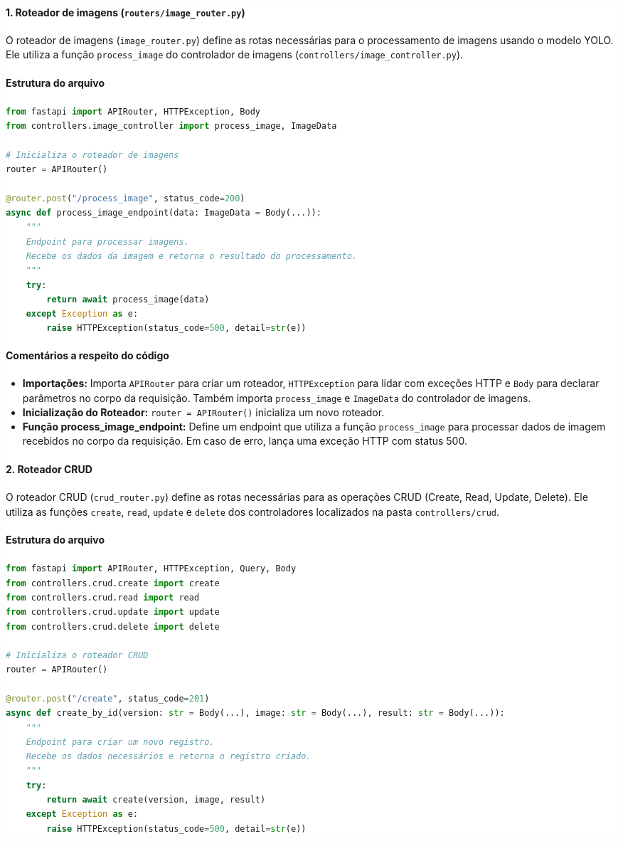 #### 1. Roteador de imagens (`routers/image_router.py`)

O roteador de imagens (`image_router.py`) define as rotas necessárias para o processamento de imagens usando o modelo YOLO. Ele utiliza a função `process_image` do controlador de imagens (`controllers/image_controller.py`).

#### Estrutura do arquivo

```python
from fastapi import APIRouter, HTTPException, Body
from controllers.image_controller import process_image, ImageData

# Inicializa o roteador de imagens
router = APIRouter()

@router.post("/process_image", status_code=200)
async def process_image_endpoint(data: ImageData = Body(...)):
    """
    Endpoint para processar imagens.
    Recebe os dados da imagem e retorna o resultado do processamento.
    """
    try:
        return await process_image(data)
    except Exception as e:
        raise HTTPException(status_code=500, detail=str(e))

```

#### Comentários a respeito do código

- **Importações:** Importa `APIRouter` para criar um roteador, `HTTPException` para lidar com exceções HTTP e `Body` para declarar parâmetros no corpo da requisição. Também importa `process_image` e `ImageData` do controlador de imagens.
- **Inicialização do Roteador:** `router = APIRouter()` inicializa um novo roteador.
- **Função process_image_endpoint:** Define um endpoint que utiliza a função `process_image` para processar dados de imagem recebidos no corpo da requisição. Em caso de erro, lança uma exceção HTTP com status 500.

#### 2. Roteador CRUD

O roteador CRUD (`crud_router.py`) define as rotas necessárias para as operações CRUD (Create, Read, Update, Delete). Ele utiliza as funções `create`, `read`, `update` e `delete` dos controladores localizados na pasta `controllers/crud`.

#### Estrutura do arquivo

```python
from fastapi import APIRouter, HTTPException, Query, Body
from controllers.crud.create import create
from controllers.crud.read import read
from controllers.crud.update import update
from controllers.crud.delete import delete

# Inicializa o roteador CRUD
router = APIRouter()

@router.post("/create", status_code=201)
async def create_by_id(version: str = Body(...), image: str = Body(...), result: str = Body(...)):
    """
    Endpoint para criar um novo registro.
    Recebe os dados necessários e retorna o registro criado.
    """
    try:
        return await create(version, image, result)
    except Exception as e:
        raise HTTPException(status_code=500, detail=str(e))
```